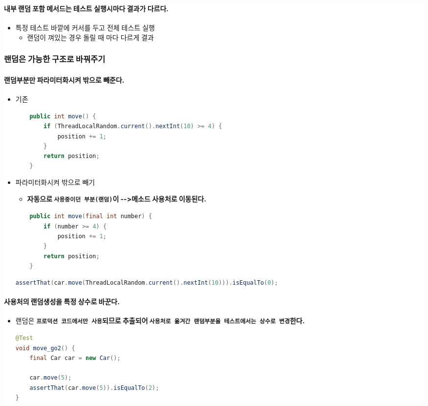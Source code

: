     



#### 내부 랜덤 포함 메서드는 테스트 실행시마다 결과가 다르다.

- 특정 테스트 바깥에 커서를 두고 전체 테스트 실행
    - 랜덤이 껴있는 경우 돌릴 때 마다 다르게 결과

 



### 랜덤은 가능한 구조로 바꿔주기



#### 랜덤부분만 파라미터화시켜 밖으로 빼준다.

- 기존

    ```java
        public int move() {
            if (ThreadLocalRandom.current().nextInt(10) >= 4) {
                position += 1;
            }
            return position;
        }
    ```

- 파라미터화시켜 밖으로 빼기

    - **자동으로 `사용중이던 부분(랜덤)`이 -->메소드 사용처로 이동된다.**

     ```java
         public int move(final int number) {
             if (number >= 4) {
                 position += 1;
             }
             return position;
         }
     ```

    ```java
    assertThat(car.move(ThreadLocalRandom.current().nextInt(10))).isEqualTo(0);
    ```





#### 사용처의 랜덤생성을 특정 상수로 바꾼다.

- 랜덤은 **`프로덕션 코드에서만 사용`되므로  추출되어 `사용처로 옮겨간 랜덤부분을 테스트에서는 상수로 변경`한다.**

     ```java
     @Test
     void move_go2() {
         final Car car = new Car();
     
         car.move(5);
         assertThat(car.move(5)).isEqualTo(2);
     }
     